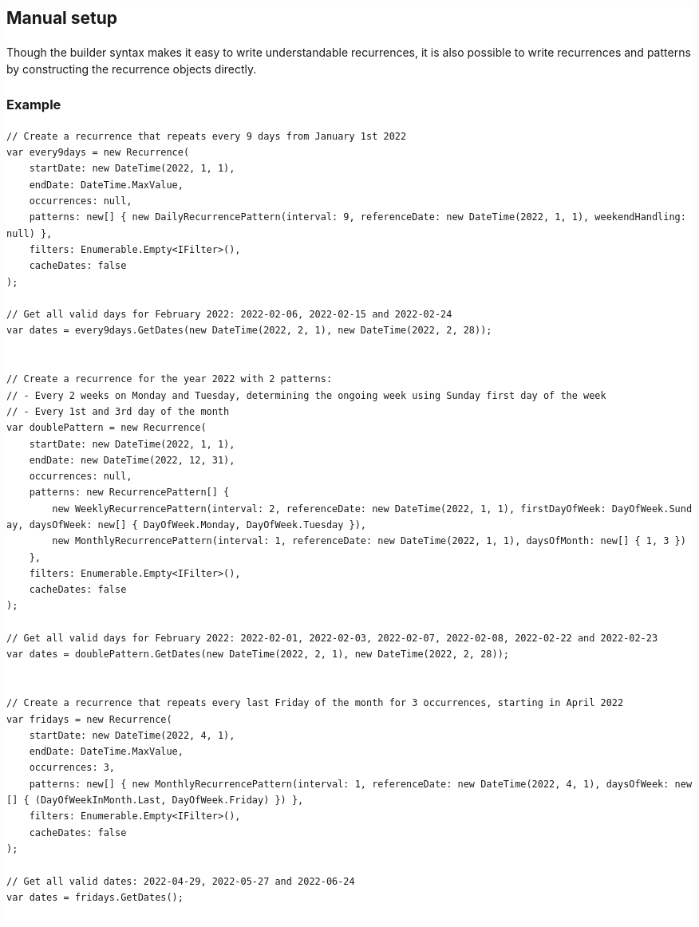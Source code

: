 ## Manual setup

Though the builder syntax makes it easy to write understandable recurrences, it is also possible to write recurrences and patterns by constructing the 
recurrence objects directly.

### Example

```
// Create a recurrence that repeats every 9 days from January 1st 2022
var every9days = new Recurrence(
    startDate: new DateTime(2022, 1, 1),
    endDate: DateTime.MaxValue,
    occurrences: null,
    patterns: new[] { new DailyRecurrencePattern(interval: 9, referenceDate: new DateTime(2022, 1, 1), weekendHandling: null) },
    filters: Enumerable.Empty<IFilter>(),
    cacheDates: false
);

// Get all valid days for February 2022: 2022-02-06, 2022-02-15 and 2022-02-24
var dates = every9days.GetDates(new DateTime(2022, 2, 1), new DateTime(2022, 2, 28));


// Create a recurrence for the year 2022 with 2 patterns:
// - Every 2 weeks on Monday and Tuesday, determining the ongoing week using Sunday first day of the week
// - Every 1st and 3rd day of the month
var doublePattern = new Recurrence(
    startDate: new DateTime(2022, 1, 1),
    endDate: new DateTime(2022, 12, 31),
    occurrences: null,
    patterns: new RecurrencePattern[] {
        new WeeklyRecurrencePattern(interval: 2, referenceDate: new DateTime(2022, 1, 1), firstDayOfWeek: DayOfWeek.Sunday, daysOfWeek: new[] { DayOfWeek.Monday, DayOfWeek.Tuesday }),
        new MonthlyRecurrencePattern(interval: 1, referenceDate: new DateTime(2022, 1, 1), daysOfMonth: new[] { 1, 3 })
    },
    filters: Enumerable.Empty<IFilter>(),
    cacheDates: false
);

// Get all valid days for February 2022: 2022-02-01, 2022-02-03, 2022-02-07, 2022-02-08, 2022-02-22 and 2022-02-23
var dates = doublePattern.GetDates(new DateTime(2022, 2, 1), new DateTime(2022, 2, 28));


// Create a recurrence that repeats every last Friday of the month for 3 occurrences, starting in April 2022
var fridays = new Recurrence(
    startDate: new DateTime(2022, 4, 1),
    endDate: DateTime.MaxValue,
    occurrences: 3,
    patterns: new[] { new MonthlyRecurrencePattern(interval: 1, referenceDate: new DateTime(2022, 4, 1), daysOfWeek: new[] { (DayOfWeekInMonth.Last, DayOfWeek.Friday) }) },
    filters: Enumerable.Empty<IFilter>(),
    cacheDates: false
);

// Get all valid dates: 2022-04-29, 2022-05-27 and 2022-06-24
var dates = fridays.GetDates();


```